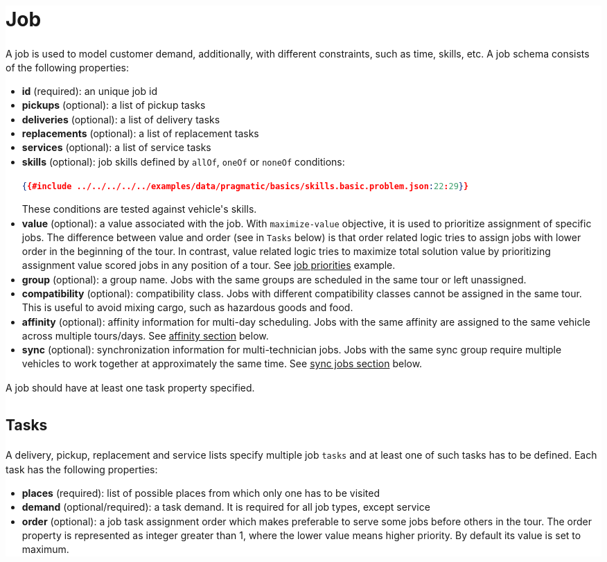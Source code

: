 # Job

A job is used to model customer demand, additionally, with different constraints, such as time, skills, etc. A job schema
consists of the following properties:

-   **id** (required): an unique job id
-   **pickups** (optional): a list of pickup tasks
-   **deliveries** (optional): a list of delivery tasks
-   **replacements** (optional): a list of replacement tasks
-   **services** (optional): a list of service tasks
-   **skills** (optional): job skills defined by `allOf`, `oneOf` or `noneOf` conditions:
    ```json
    {{#include ../../../../../examples/data/pragmatic/basics/skills.basic.problem.json:22:29}}
    ```
    These conditions are tested against vehicle's skills.
-   **value** (optional): a value associated with the job. With `maximize-value` objective, it is used to prioritize assignment
    of specific jobs. The difference between value and order (see in `Tasks` below) is that order related logic tries to assign
    jobs with lower order in the beginning of the tour. In contrast, value related logic tries to maximize total solution value
    by prioritizing assignment value scored jobs in any position of a tour.
    See [job priorities](../../../examples/pragmatic/basics/job-priorities.md) example.
-   **group** (optional): a group name. Jobs with the same groups are scheduled in the same tour or left unassigned.
-   **compatibility** (optional): compatibility class. Jobs with different compatibility classes cannot be assigned in
    the same tour. This is useful to avoid mixing cargo, such as hazardous goods and food.
-   **affinity** (optional): affinity information for multi-day scheduling. Jobs with the same affinity are assigned to
    the same vehicle across multiple tours/days. See [affinity section](#affinity) below.
-   **sync** (optional): synchronization information for multi-technician jobs. Jobs with the same sync group require
    multiple vehicles to work together at approximately the same time. See [sync jobs section](#sync-jobs) below.

A job should have at least one task property specified.

## Tasks

A delivery, pickup, replacement and service lists specify multiple job `tasks` and at least one of such tasks has to be
defined. Each task has the following properties:

-   **places** (required): list of possible places from which only one has to be visited
-   **demand** (optional/required): a task demand. It is required for all job types, except service
-   **order** (optional): a job task assignment order which makes preferable to serve some jobs before others in the tour.
    The order property is represented as integer greater than 1, where the lower value means higher priority. By default
    its value is set to maximum.
